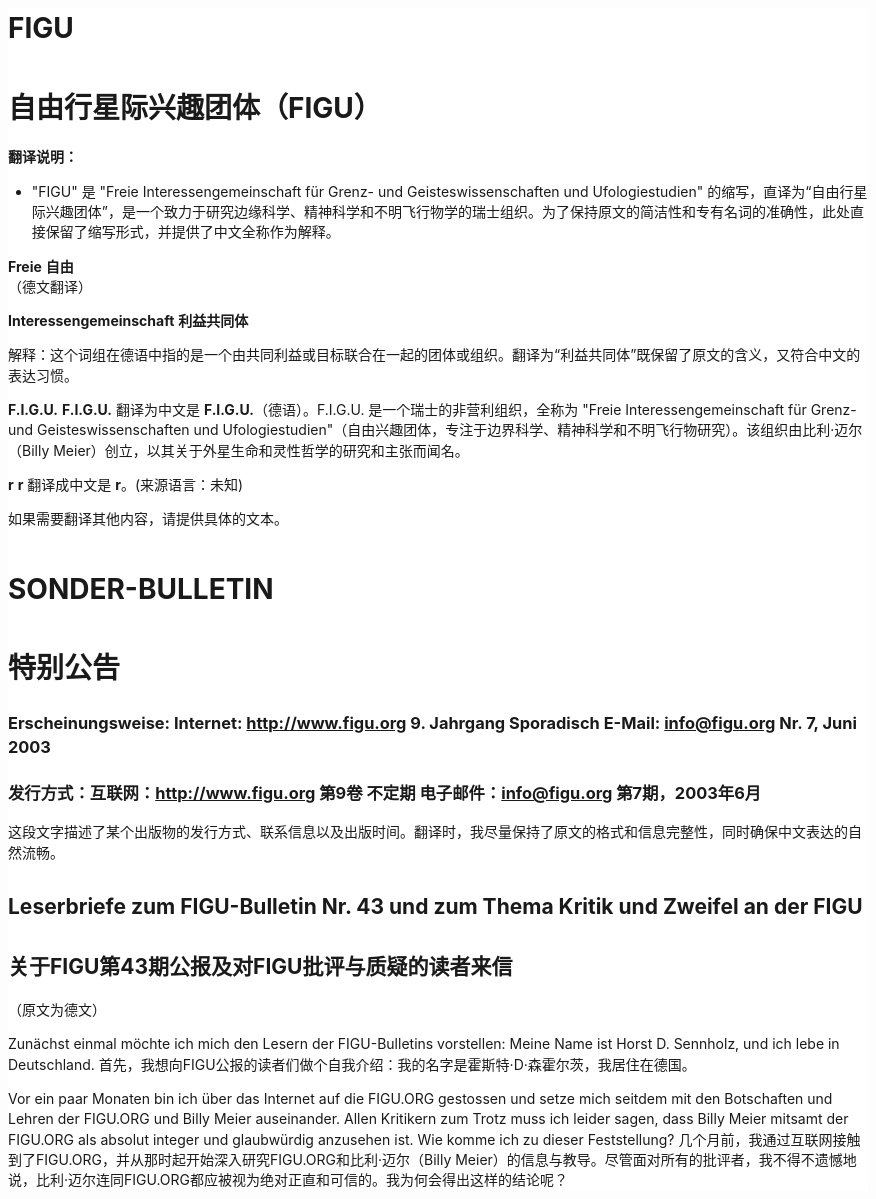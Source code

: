 # FIGU
# 自由行星际兴趣团体（FIGU）

**翻译说明：**
- "FIGU" 是 "Freie Interessengemeinschaft für Grenz- und Geisteswissenschaften und Ufologiestudien" 的缩写，直译为“自由行星际兴趣团体”，是一个致力于研究边缘科学、精神科学和不明飞行物学的瑞士组织。为了保持原文的简洁性和专有名词的准确性，此处直接保留了缩写形式，并提供了中文全称作为解释。

**Freie**
**自由**  
（德文翻译）

**Interessengemeinschaft**
**利益共同体**

解释：这个词组在德语中指的是一个由共同利益或目标联合在一起的团体或组织。翻译为“利益共同体”既保留了原文的含义，又符合中文的表达习惯。

**F.I.G.U.**
**F.I.G.U.** 翻译为中文是 **F.I.G.U.**（德语）。F.I.G.U. 是一个瑞士的非营利组织，全称为 "Freie Interessengemeinschaft für Grenz- und Geisteswissenschaften und Ufologiestudien"（自由兴趣团体，专注于边界科学、精神科学和不明飞行物研究）。该组织由比利·迈尔（Billy Meier）创立，以其关于外星生命和灵性哲学的研究和主张而闻名。

**r**
**r** 翻译成中文是 **r**。(来源语言：未知)

如果需要翻译其他内容，请提供具体的文本。

# SONDER-BULLETIN
# 特别公告

### Erscheinungsweise: Internet: http://www.figu.org 9. Jahrgang Sporadisch E-Mail:  info@figu.org Nr. 7, Juni 2003
### 发行方式：互联网：http://www.figu.org 第9卷 不定期 电子邮件：info@figu.org 第7期，2003年6月

这段文字描述了某个出版物的发行方式、联系信息以及出版时间。翻译时，我尽量保持了原文的格式和信息完整性，同时确保中文表达的自然流畅。

## Leserbriefe zum FIGU-Bulletin Nr. 43 und zum Thema Kritik und Zweifel an der FIGU
## 关于FIGU第43期公报及对FIGU批评与质疑的读者来信

（原文为德文）

Zunächst einmal möchte ich mich den Lesern der FIGU-Bulletins vorstellen: Meine Name ist Horst D. Sennholz, und ich lebe in Deutschland.
首先，我想向FIGU公报的读者们做个自我介绍：我的名字是霍斯特·D·森霍尔茨，我居住在德国。

Vor ein paar Monaten bin ich über das Internet auf die FIGU.ORG gestossen und setze mich seitdem mit den Botschaften und Lehren der FIGU.ORG und Billy Meier auseinander. Allen Kritikern zum Trotz muss ich leider sagen, dass Billy Meier mitsamt der FIGU.ORG als absolut integer und glaubwürdig anzusehen ist. Wie komme ich zu dieser Feststellung?
几个月前，我通过互联网接触到了FIGU.ORG，并从那时起开始深入研究FIGU.ORG和比利·迈尔（Billy Meier）的信息与教导。尽管面对所有的批评者，我不得不遗憾地说，比利·迈尔连同FIGU.ORG都应被视为绝对正直和可信的。我为何会得出这样的结论呢？
